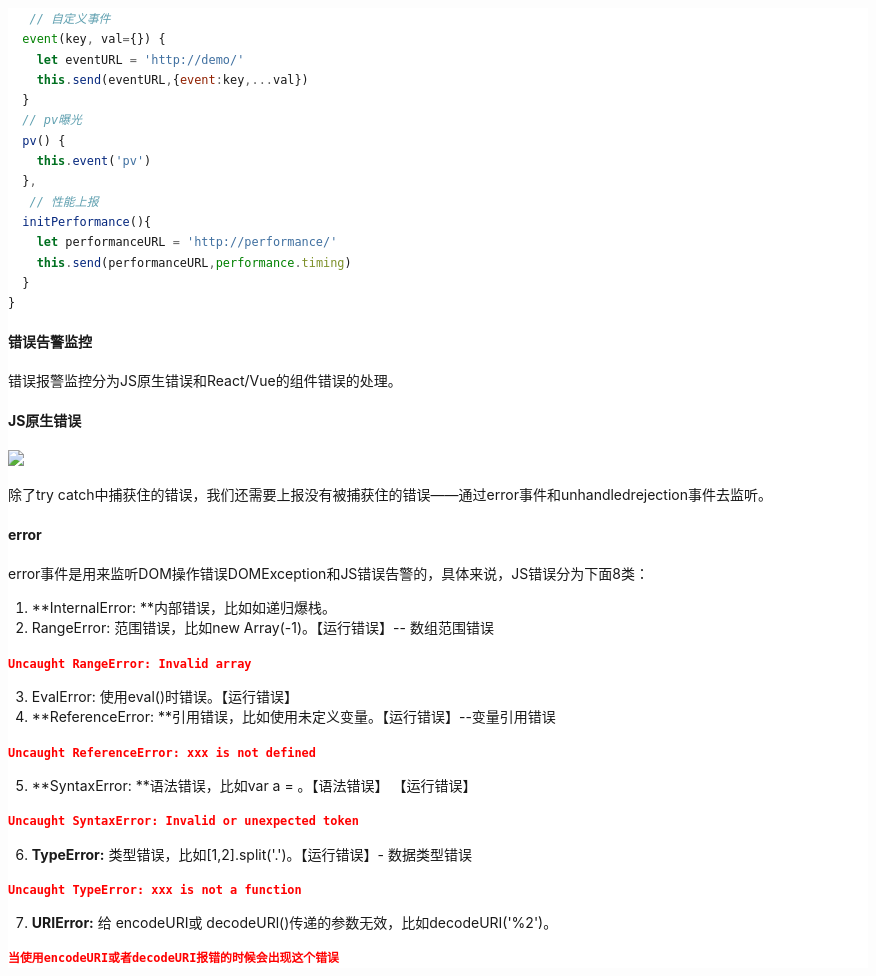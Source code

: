 ```javascript
   // 自定义事件
  event(key, val={}) {
    let eventURL = 'http://demo/'
    this.send(eventURL,{event:key,...val})
  }
  // pv曝光
  pv() {
    this.event('pv')
  },
   // 性能上报
  initPerformance(){
    let performanceURL = 'http://performance/'
    this.send(performanceURL,performance.timing)
  }
}
```
 
#### 错误告警监控
错误报警监控分为JS原生错误和React/Vue的组件错误的处理。
#### JS原生错误

![](https://cdn.nlark.com/yuque/0/2024/jpeg/207857/1710384228282-f7290886-9b06-407e-8a60-cae19c3fcfde.jpeg)

除了try catch中捕获住的错误，我们还需要上报没有被捕获住的错误——通过error事件和unhandledrejection事件去监听。
#### error
error事件是用来监听DOM操作错误DOMException和JS错误告警的，具体来说，JS错误分为下面8类：

1. **InternalError: **内部错误，比如如递归爆栈。
2. RangeError: 范围错误，比如new Array(-1)。【运行错误】-- 数组范围错误
```json
Uncaught RangeError: Invalid array
```

3. EvalError: 使用eval()时错误。【运行错误】
4. **ReferenceError: **引用错误，比如使用未定义变量。【运行错误】--变量引用错误
```json
Uncaught ReferenceError: xxx is not defined
```

5. **SyntaxError: **语法错误，比如var a = 。【语法错误】 【运行错误】
```json
Uncaught SyntaxError: Invalid or unexpected token

```

6. **TypeError:** 类型错误，比如[1,2].split('.')。【运行错误】-  数据类型错误
```json
Uncaught TypeError: xxx is not a function
```

7. **URIError:** 给 encodeURI或 decodeURl()传递的参数无效，比如decodeURI('%2')。
```json
当使用encodeURI或者decodeURI报错的时候会出现这个错误 
```
